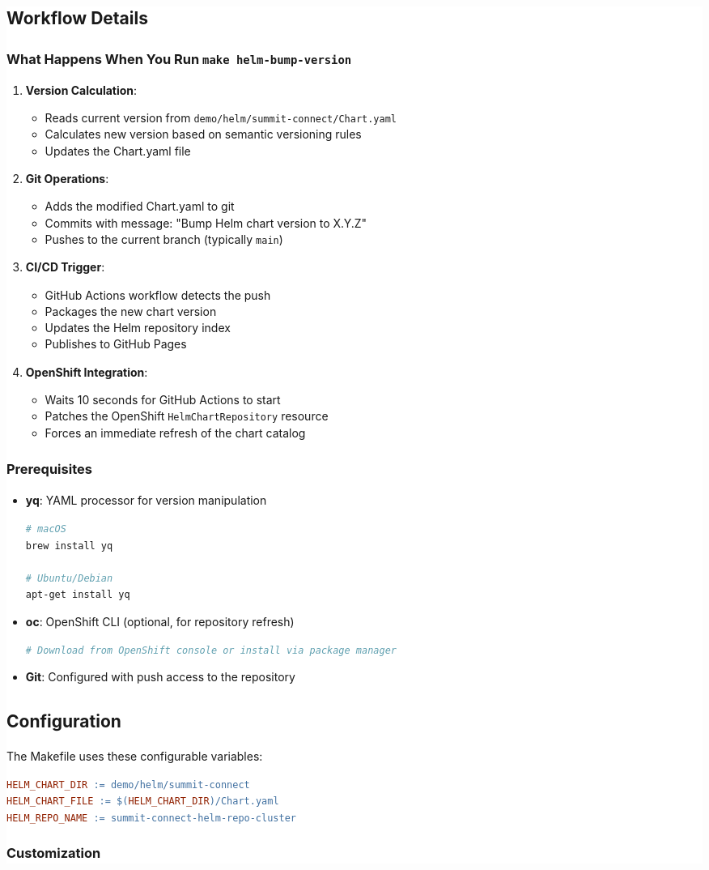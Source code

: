 ## Workflow Details

### What Happens When You Run `make helm-bump-version`

1. **Version Calculation**: 
   - Reads current version from `demo/helm/summit-connect/Chart.yaml`
   - Calculates new version based on semantic versioning rules
   - Updates the Chart.yaml file

2. **Git Operations**:
   - Adds the modified Chart.yaml to git
   - Commits with message: "Bump Helm chart version to X.Y.Z"
   - Pushes to the current branch (typically `main`)

3. **CI/CD Trigger**:
   - GitHub Actions workflow detects the push
   - Packages the new chart version
   - Updates the Helm repository index
   - Publishes to GitHub Pages

4. **OpenShift Integration**:
   - Waits 10 seconds for GitHub Actions to start
   - Patches the OpenShift `HelmChartRepository` resource
   - Forces an immediate refresh of the chart catalog

### Prerequisites

- **yq**: YAML processor for version manipulation
  ```bash
  # macOS
  brew install yq
  
  # Ubuntu/Debian
  apt-get install yq
  ```

- **oc**: OpenShift CLI (optional, for repository refresh)
  ```bash
  # Download from OpenShift console or install via package manager
  ```

- **Git**: Configured with push access to the repository

## Configuration

The Makefile uses these configurable variables:

```makefile
HELM_CHART_DIR := demo/helm/summit-connect
HELM_CHART_FILE := $(HELM_CHART_DIR)/Chart.yaml
HELM_REPO_NAME := summit-connect-helm-repo-cluster
```

### Customization
